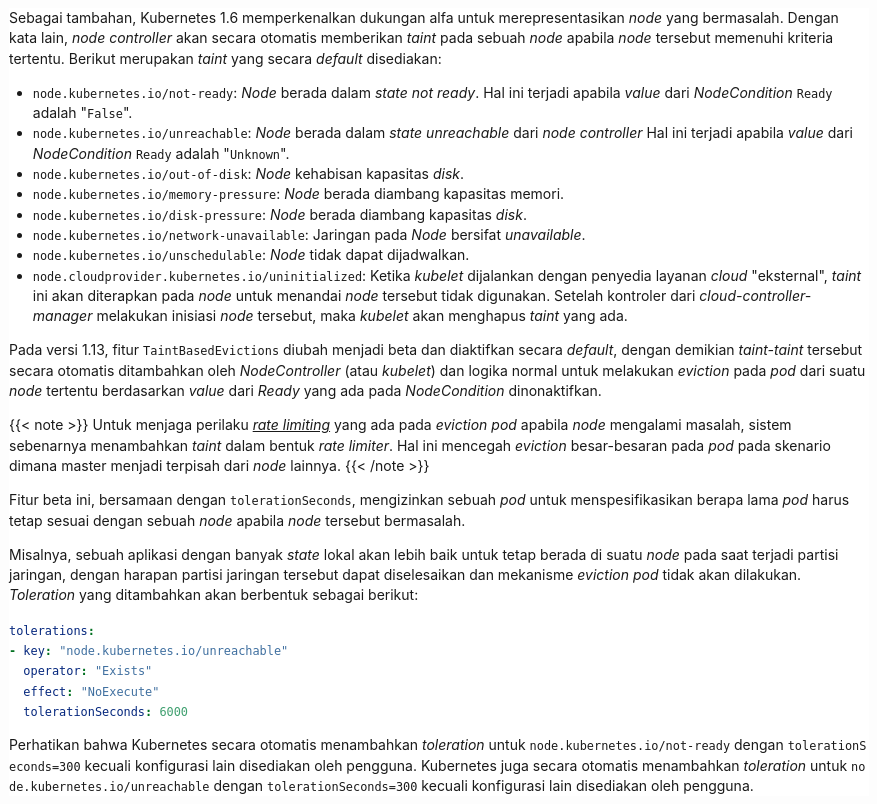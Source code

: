 Sebagai tambahan, Kubernetes 1.6 memperkenalkan dukungan alfa untuk merepresentasikan 
_node_ yang bermasalah. Dengan kata lain, _node controller_ akan secara otomatis memberikan _taint_ 
pada sebuah _node_ apabila _node_ tersebut memenuhi kriteria tertentu. Berikut merupakan _taint_ 
yang secara _default_ disediakan: 

 * `node.kubernetes.io/not-ready`: _Node_ berada dalam _state_ _not ready_. Hal ini terjadi apabila 
    _value_ dari _NodeCondition_ `Ready` adalah "`False`".
 * `node.kubernetes.io/unreachable`: _Node_ berada dalam _state_ _unreachable_ dari _node controller_ 
    Hal ini terjadi apabila _value_ dari _NodeCondition_ `Ready` adalah "`Unknown`".
 * `node.kubernetes.io/out-of-disk`: _Node_ kehabisan kapasitas _disk_.
 * `node.kubernetes.io/memory-pressure`: _Node_ berada diambang kapasitas memori.
 * `node.kubernetes.io/disk-pressure`: _Node_ berada diambang kapasitas _disk_.
 * `node.kubernetes.io/network-unavailable`: Jaringan pada _Node_ bersifat _unavailable_.
 * `node.kubernetes.io/unschedulable`: _Node_ tidak dapat dijadwalkan.
 * `node.cloudprovider.kubernetes.io/uninitialized`: Ketika _kubelet_ dijalankan dengan 
    penyedia layanan _cloud_ "eksternal", _taint_ ini akan diterapkan pada _node_ untuk menandai 
    _node_ tersebut tidak digunakan. Setelah kontroler dari _cloud-controller-manager_ melakukan 
    inisiasi _node_ tersebut, maka _kubelet_ akan menghapus _taint_ yang ada.

Pada versi 1.13, fitur `TaintBasedEvictions` diubah menjadi beta dan diaktifkan secara _default_, 
dengan demikian _taint-taint_ tersebut secara otomatis ditambahkan oleh _NodeController_ (atau _kubelet_) 
dan logika normal untuk melakukan _eviction_ pada _pod_ dari suatu _node_ tertentu berdasarkan _value_ 
dari _Ready_ yang ada pada _NodeCondition_ dinonaktifkan.

{{< note >}}
Untuk menjaga perilaku [_rate limiting_](/docs/concepts/architecture/nodes/) yang 
ada pada _eviction_ _pod_ apabila _node_ mengalami masalah, sistem sebenarnya menambahkan 
_taint_ dalam bentuk _rate limiter_. Hal ini mencegah _eviction_ besar-besaran pada _pod_ 
pada skenario dimana master menjadi terpisah dari _node_ lainnya.
{{< /note >}}

Fitur beta ini, bersamaan dengan `tolerationSeconds`, mengizinkan sebuah _pod_ 
untuk menspesifikasikan berapa lama _pod_ harus tetap sesuai dengan sebuah _node_ 
apabila _node_ tersebut bermasalah.

Misalnya, sebuah aplikasi dengan banyak _state_ lokal akan lebih baik untuk tetap 
berada di suatu _node_ pada saat terjadi partisi jaringan, dengan harapan partisi jaringan 
tersebut dapat diselesaikan dan mekanisme _eviction_ _pod_ tidak akan dilakukan. 
_Toleration_ yang ditambahkan akan berbentuk sebagai berikut:

```yaml
tolerations:
- key: "node.kubernetes.io/unreachable"
  operator: "Exists"
  effect: "NoExecute"
  tolerationSeconds: 6000
```

Perhatikan bahwa Kubernetes secara otomatis menambahkan _toleration_ untuk 
`node.kubernetes.io/not-ready` dengan `tolerationSeconds=300`
kecuali konfigurasi lain disediakan oleh pengguna.
Kubernetes juga secara otomatis menambahkan _toleration_ untuk 
`node.kubernetes.io/unreachable` dengan `tolerationSeconds=300`
kecuali konfigurasi lain disediakan oleh pengguna.
